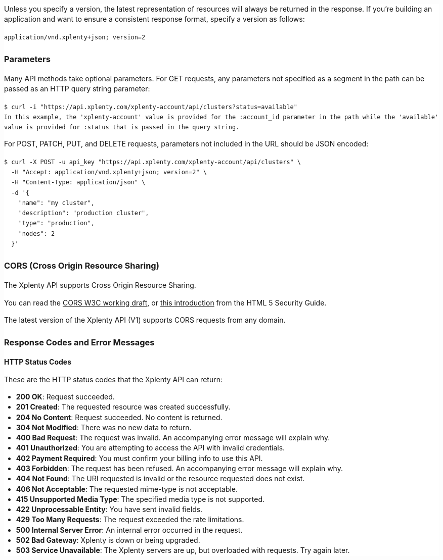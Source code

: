 Unless you specify a version, the latest representation of resources will always be returned in the response. If you’re building an application and want to ensure a consistent response format, specify a version as follows:

    application/vnd.xplenty+json; version=2

### Parameters

Many API methods take optional parameters. For GET requests, any parameters not specified as a segment in the path can be passed as an HTTP query string parameter:

```shell
$ curl -i "https://api.xplenty.com/xplenty-account/api/clusters?status=available"
In this example, the 'xplenty-account' value is provided for the :account_id parameter in the path while the 'available' value is provided for :status that is passed in the query string.
```

For POST, PATCH, PUT, and DELETE requests, parameters not included in the URL should be JSON encoded:

```shell
$ curl -X POST -u api_key "https://api.xplenty.com/xplenty-account/api/clusters" \
  -H "Accept: application/vnd.xplenty+json; version=2" \
  -H "Content-Type: application/json" \
  -d '{
    "name": "my cluster",
    "description": "production cluster",
    "type": "production",
    "nodes": 2
  }'
```

### CORS (Cross Origin Resource Sharing)

The Xplenty API supports Cross Origin Resource Sharing.

You can read the [CORS W3C working draft](http://www.w3.org/TR/cors), or [this introduction](http://www.w3.org/TR/cors) from the HTML 5 Security Guide.

The latest version of the Xplenty API (V1) supports CORS requests from any domain.

### Response Codes and Error Messages

**HTTP Status Codes**

These are the HTTP status codes that the Xplenty API can return:

* **200 OK**: Request succeeded.
* **201 Created**: The requested resource was created successfully.
* **204 No Content**: Request succeeded. No content is returned.
* **304 Not Modified**: There was no new data to return.
* **400 Bad Request**: The request was invalid.  An accompanying error message will explain why.
* **401 Unauthorized**: You are attempting to access the API with invalid credentials.
* **402 Payment Required**: You must confirm your billing info to use this API.
* **403 Forbidden**: The request has been refused.  An accompanying error message will explain why.
* **404 Not Found**: The URI requested is invalid or the resource requested does not exist.
* **406 Not Acceptable**: The requested mime-type is not acceptable.
* **415 Unsupported Media Type**: The specified media type is not supported.
* **422 Unprocessable Entity**: You have sent invalid fields.
* **429 Too Many Requests**: The request exceeded the rate limitations.
* **500 Internal Server Error**: An internal error occurred in the request.
* **502 Bad Gateway**: Xplenty is down or being upgraded.
* **503 Service Unavailable**: The Xplenty servers are up, but overloaded with requests. Try again later.
